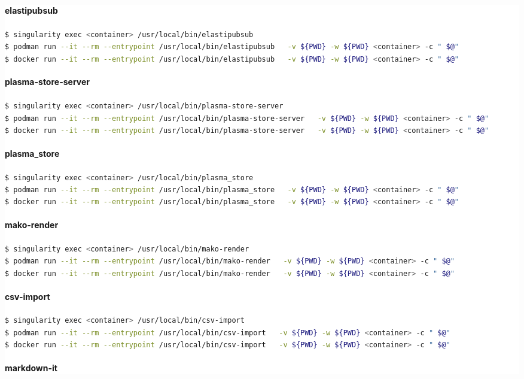 
#### elastipubsub

```bash
$ singularity exec <container> /usr/local/bin/elastipubsub
$ podman run --it --rm --entrypoint /usr/local/bin/elastipubsub   -v ${PWD} -w ${PWD} <container> -c " $@"
$ docker run --it --rm --entrypoint /usr/local/bin/elastipubsub   -v ${PWD} -w ${PWD} <container> -c " $@"
```


#### plasma-store-server

```bash
$ singularity exec <container> /usr/local/bin/plasma-store-server
$ podman run --it --rm --entrypoint /usr/local/bin/plasma-store-server   -v ${PWD} -w ${PWD} <container> -c " $@"
$ docker run --it --rm --entrypoint /usr/local/bin/plasma-store-server   -v ${PWD} -w ${PWD} <container> -c " $@"
```


#### plasma_store

```bash
$ singularity exec <container> /usr/local/bin/plasma_store
$ podman run --it --rm --entrypoint /usr/local/bin/plasma_store   -v ${PWD} -w ${PWD} <container> -c " $@"
$ docker run --it --rm --entrypoint /usr/local/bin/plasma_store   -v ${PWD} -w ${PWD} <container> -c " $@"
```


#### mako-render

```bash
$ singularity exec <container> /usr/local/bin/mako-render
$ podman run --it --rm --entrypoint /usr/local/bin/mako-render   -v ${PWD} -w ${PWD} <container> -c " $@"
$ docker run --it --rm --entrypoint /usr/local/bin/mako-render   -v ${PWD} -w ${PWD} <container> -c " $@"
```


#### csv-import

```bash
$ singularity exec <container> /usr/local/bin/csv-import
$ podman run --it --rm --entrypoint /usr/local/bin/csv-import   -v ${PWD} -w ${PWD} <container> -c " $@"
$ docker run --it --rm --entrypoint /usr/local/bin/csv-import   -v ${PWD} -w ${PWD} <container> -c " $@"
```


#### markdown-it
